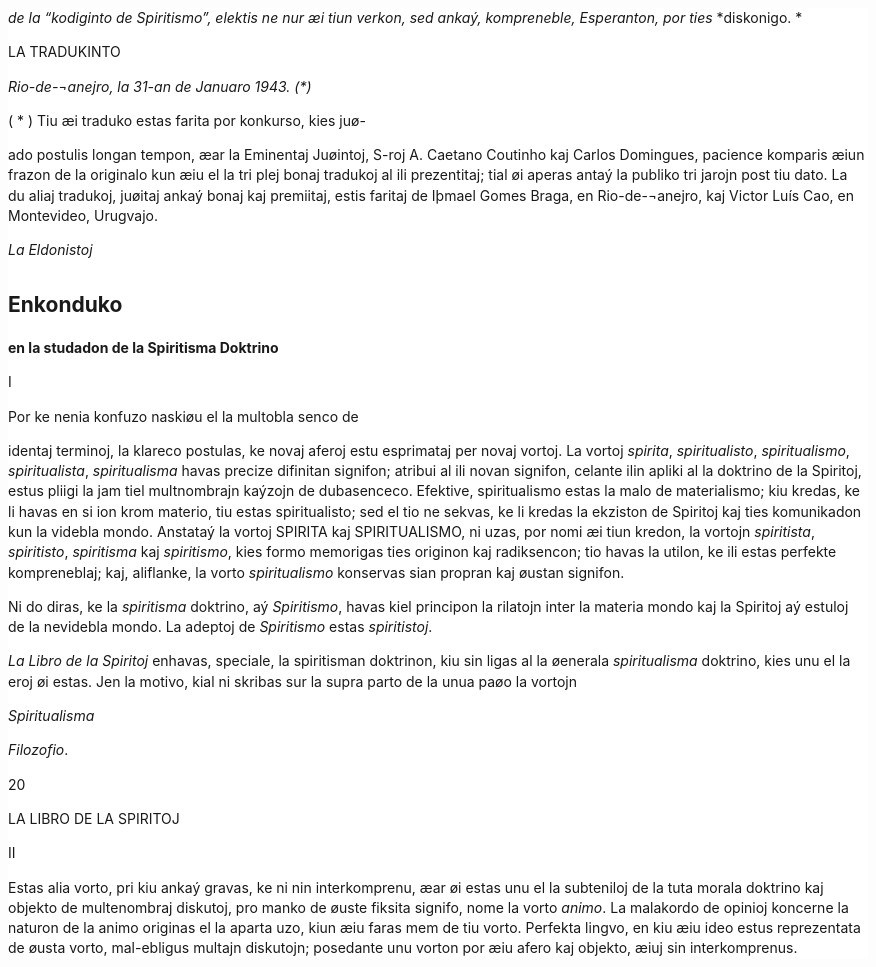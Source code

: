 *de la “kodiginto de Spiritismo”, elektis ne nur æi tiun* *verkon, sed ankaý, kompreneble, Esperanton, por ties* *diskonigo. *

LA TRADUKINTO

*Rio-de-¬anejro, la 31-an de Januaro 1943. \(\*\)*



\( \* \) Tiu æi traduko estas farita por konkurso, kies juø-

ado postulis longan tempon, æar la Eminentaj Juøintoj, S-roj A. Caetano Coutinho kaj Carlos Domingues, pacience komparis æiun frazon de la originalo kun æiu el la tri plej bonaj tradukoj al ili prezentitaj; tial øi aperas antaý la publiko tri jarojn post tiu dato. La du aliaj tradukoj, juøitaj ankaý bonaj kaj premiitaj, estis faritaj de Iþmael Gomes Braga, en Rio-de-¬anejro, kaj Victor Luís Cao, en Montevideo, Urugvajo. 

*La Eldonistoj*



## **Enkonduko**

**en la studadon de la Spiritisma Doktrino**

I

Por ke nenia konfuzo naskiøu el la multobla senco de

identaj terminoj, la klareco postulas, ke novaj aferoj estu esprimataj per novaj vortoj. La vortoj *spirita*, *spiritualisto*, *spiritualismo*, *spiritualista*, *spiritualisma* havas precize difinitan signifon; atribui al ili novan signifon, celante ilin apliki al la doktrino de la Spiritoj, estus pliigi la jam tiel multnombrajn kaýzojn de dubasenceco. Efektive, spiritualismo estas la malo de materialismo; kiu kredas, ke li havas en si ion krom materio, tiu estas spiritualisto; sed el tio ne sekvas, ke li kredas la ekziston de Spiritoj kaj ties komunikadon kun la videbla mondo. Anstataý la vortoj SPIRITA kaj SPIRITUALISMO, ni uzas, por nomi æi tiun kredon, la vortojn *spiritista*, *spiritisto*, *spiritisma* kaj *spiritismo*, kies formo memorigas ties originon kaj radiksencon; tio havas la utilon, ke ili estas perfekte kompreneblaj; kaj, aliflanke, la vorto *spiritualismo* konservas sian propran kaj øustan signifon. 

Ni do diras, ke la *spiritisma* doktrino, aý *Spiritismo*, havas kiel principon la rilatojn inter la materia mondo kaj la Spiritoj aý estuloj de la nevidebla mondo. La adeptoj de *Spiritismo* estas *spiritistoj*. 

*La Libro de la Spiritoj* enhavas, speciale, la spiritisman doktrinon, kiu sin ligas al la øenerala *spiritualisma* doktrino, kies unu el la eroj øi estas. Jen la motivo, kial ni skribas sur la supra parto de la unua paøo la vortojn 

*Spiritualisma*

*Filozofio*. 

20

LA LIBRO DE LA SPIRITOJ

II

Estas alia vorto, pri kiu ankaý gravas, ke ni nin interkomprenu, æar øi estas unu el la subteniloj de la tuta morala doktrino kaj objekto de multenombraj diskutoj, pro manko de øuste fiksita signifo, nome la vorto *animo*. La malakordo de opinioj koncerne la naturon de la animo originas el la aparta uzo, kiun æiu faras mem de tiu vorto. Perfekta lingvo, en kiu æiu ideo estus reprezentata de øusta vorto, mal-ebligus multajn diskutojn; posedante unu vorton por æiu afero kaj objekto, æiuj sin interkomprenus. 
